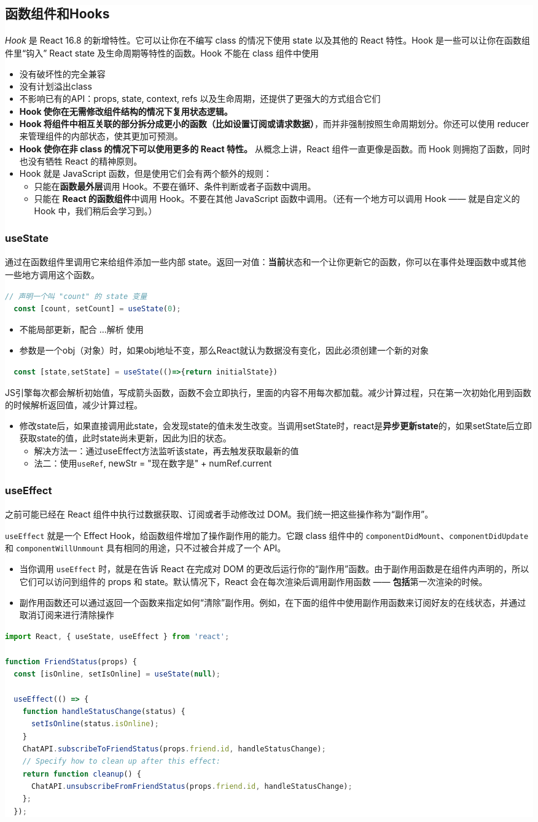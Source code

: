 ## 函数组件和Hooks

*Hook* 是 React 16.8 的新增特性。它可以让你在不编写 class 的情况下使用 state 以及其他的 React 特性。Hook 是一些可以让你在函数组件里“钩入” React state 及生命周期等特性的函数。Hook 不能在 class 组件中使用

* 没有破坏性的完全兼容
* 没有计划溢出class
* 不影响已有的API：props, state, context, refs 以及生命周期，还提供了更强大的方式组合它们
* **Hook 使你在无需修改组件结构的情况下复用状态逻辑。**
* **Hook 将组件中相互关联的部分拆分成更小的函数（比如设置订阅或请求数据）**，而并非强制按照生命周期划分。你还可以使用 reducer 来管理组件的内部状态，使其更加可预测。
* **Hook 使你在非 class 的情况下可以使用更多的 React 特性。** 从概念上讲，React 组件一直更像是函数。而 Hook 则拥抱了函数，同时也没有牺牲 React 的精神原则。
* Hook 就是 JavaScript 函数，但是使用它们会有两个额外的规则：
    - 只能在**函数最外层**调用 Hook。不要在循环、条件判断或者子函数中调用。
    - 只能在 **React 的函数组件**中调用 Hook。不要在其他 JavaScript 函数中调用。（还有一个地方可以调用 Hook —— 就是自定义的 Hook 中，我们稍后会学习到。）

### useState

通过在函数组件里调用它来给组件添加一些内部 state。返回一对值：**当前**状态和一个让你更新它的函数，你可以在事件处理函数中或其他一些地方调用这个函数。

```jsx
// 声明一个叫 "count" 的 state 变量
  const [count, setCount] = useState(0);
```

* 不能局部更新，配合 ...解析 使用

* 参数是一个obj（对象）时，如果obj地址不变，那么React就认为数据没有变化，因此必须创建一个新的对象

```jsx
  const [state,setState] = useState(()=>{return initialState})
  ```

  JS引擎每次都会解析初始值，写成箭头函数，函数不会立即执行，里面的内容不用每次都加载。减少计算过程，只在第一次初始化用到函数的时候解析返回值，减少计算过程。

* 修改state后，如果直接调用此state，会发现state的值未发生改变。当调用setState时，react是**异步更新state**的，如果setState后立即获取state的值，此时state尚未更新，因此为旧的状态。
    * 解决方法一：通过useEffect方法监听该state，再去触发获取最新的值
    * 法二：使用`useRef`, newStr = "现在数字是" + numRef.current

### useEffect

之前可能已经在 React 组件中执行过数据获取、订阅或者手动修改过 DOM。我们统一把这些操作称为“副作用”。

`useEffect` 就是一个 Effect Hook，给函数组件增加了操作副作用的能力。它跟 class 组件中的 `componentDidMount`、`componentDidUpdate` 和 `componentWillUnmount` 具有相同的用途，只不过被合并成了一个 API。

* 当你调用 `useEffect` 时，就是在告诉 React 在完成对 DOM 的更改后运行你的“副作用”函数。由于副作用函数是在组件内声明的，所以它们可以访问到组件的 props 和 state。默认情况下，React 会在每次渲染后调用副作用函数 —— **包括**第一次渲染的时候。

* 副作用函数还可以通过返回一个函数来指定如何“清除”副作用。例如，在下面的组件中使用副作用函数来订阅好友的在线状态，并通过取消订阅来进行清除操作

```jsx
import React, { useState, useEffect } from 'react';

function FriendStatus(props) {
  const [isOnline, setIsOnline] = useState(null);

  useEffect(() => {
    function handleStatusChange(status) {
      setIsOnline(status.isOnline);
    }
    ChatAPI.subscribeToFriendStatus(props.friend.id, handleStatusChange);
    // Specify how to clean up after this effect:
    return function cleanup() {
      ChatAPI.unsubscribeFromFriendStatus(props.friend.id, handleStatusChange);
    };
  });

```